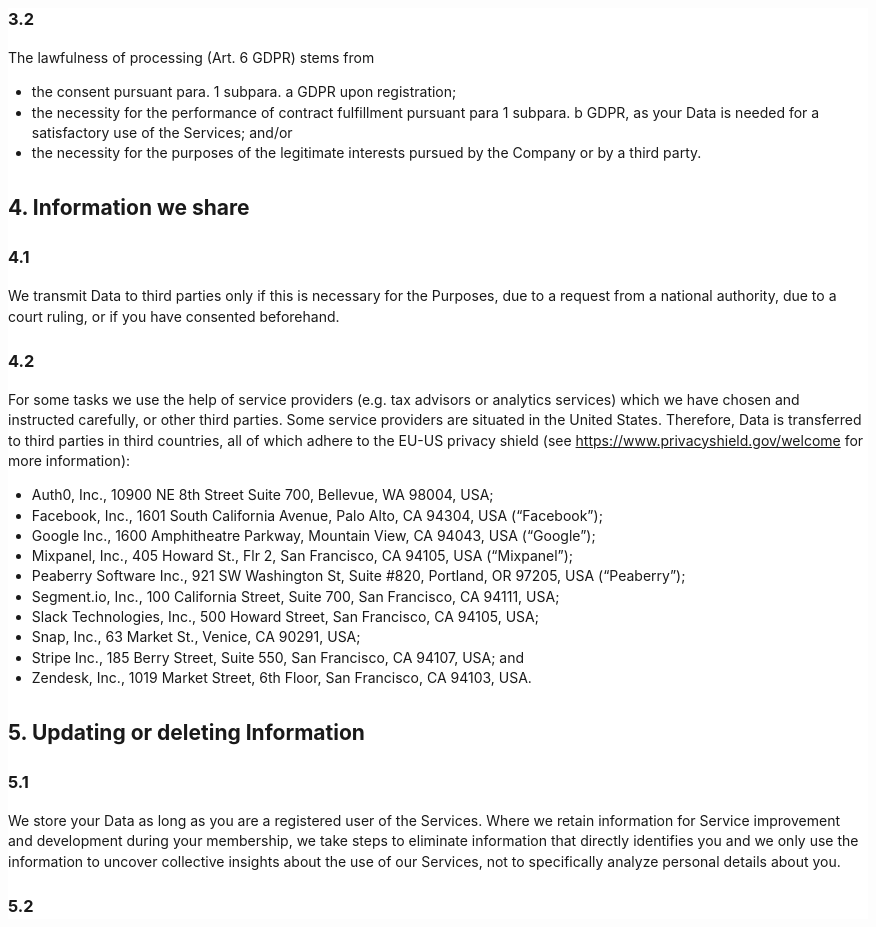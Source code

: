 ### 3.2

The lawfulness of processing (Art. 6 GDPR) stems from

  

  * the consent pursuant para. 1 subpara. a GDPR upon registration;
  * the necessity for the performance of contract fulfillment pursuant para 1 subpara. b GDPR, as your Data is needed for a satisfactory use of the Services; and/or
  * the necessity for the purposes of the legitimate interests pursued by the Company or by a third party.

## 4\. Information we share

### 4.1

We transmit Data to third parties only if this is necessary for the Purposes,
due to a request from a national authority, due to a court ruling, or if you
have consented beforehand.

### 4.2

For some tasks we use the help of service providers (e.g. tax advisors or
analytics services) which we have chosen and instructed carefully, or other
third parties. Some service providers are situated in the United States.
Therefore, Data is transferred to third parties in third countries, all of
which adhere to the EU-US privacy shield (see
https://www.privacyshield.gov/welcome for more information):

  

  * Auth0, Inc., 10900 NE 8th Street Suite 700, Bellevue, WA 98004, USA;
  * Facebook, Inc., 1601 South California Avenue, Palo Alto, CA 94304, USA (“Facebook”);
  * Google Inc., 1600 Amphitheatre Parkway, Mountain View, CA 94043, USA (“Google”);
  * Mixpanel, Inc., 405 Howard St., Flr 2, San Francisco, CA 94105, USA (“Mixpanel”);
  * Peaberry Software Inc., 921 SW Washington St, Suite #820, Portland, OR 97205, USA (“Peaberry”);
  * Segment.io, Inc., 100 California Street, Suite 700, San Francisco, CA 94111, USA;
  * Slack Technologies, Inc., 500 Howard Street, San Francisco, CA 94105, USA;
  * Snap, Inc., 63 Market St., Venice, CA 90291, USA;
  * Stripe Inc., 185 Berry Street, Suite 550, San Francisco, CA 94107, USA; and
  * Zendesk, Inc., 1019 Market Street, 6th Floor, San Francisco, CA 94103, USA.

## 5\. Updating or deleting Information

### 5.1

We store your Data as long as you are a registered user of the Services. Where
we retain information for Service improvement and development during your
membership, we take steps to eliminate information that directly identifies
you and we only use the information to uncover collective insights about the
use of our Services, not to specifically analyze personal details about you.

### 5.2
